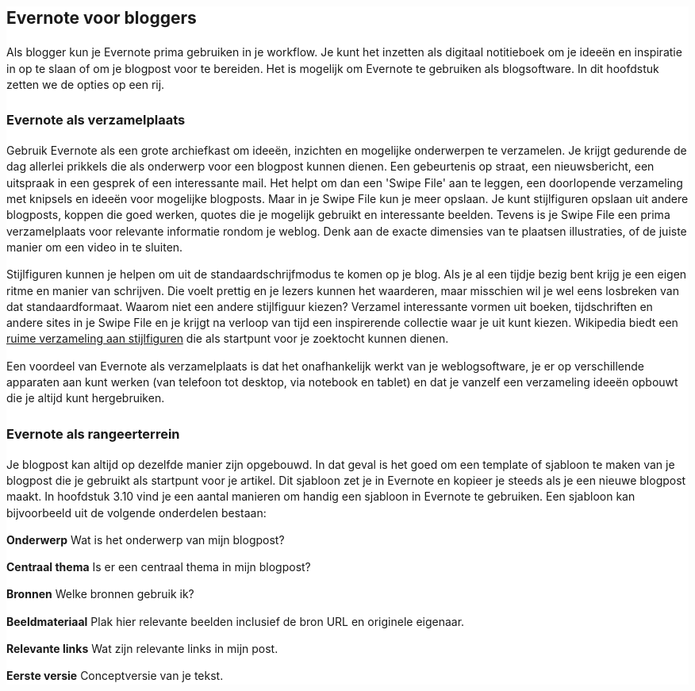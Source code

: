## Evernote voor bloggers

Als blogger kun je Evernote prima gebruiken in je workflow. Je kunt het inzetten als digitaal notitieboek om je ideeën en inspiratie in op te slaan of om je blogpost voor te bereiden. Het is mogelijk om Evernote te gebruiken als blogsoftware. In dit hoofdstuk zetten we de opties op een rij. 


### Evernote als verzamelplaats

Gebruik Evernote als een grote archiefkast om ideeën, inzichten en mogelijke onderwerpen te verzamelen. Je krijgt gedurende de dag allerlei prikkels die als onderwerp voor een blogpost kunnen dienen. Een gebeurtenis op straat, een nieuwsbericht, een uitspraak in een gesprek of een interessante mail. Het helpt om dan een 'Swipe File' aan te leggen, een doorlopende verzameling met knipsels en ideeën voor mogelijke blogposts. 
Maar in je Swipe File kun je meer opslaan. Je kunt stijlfiguren opslaan uit andere blogposts, koppen die goed werken, quotes die je mogelijk gebruikt en interessante beelden. 
Tevens is je Swipe File een prima verzamelplaats voor relevante informatie rondom je weblog. Denk aan de exacte dimensies van te plaatsen illustraties, of de juiste manier om een video in te sluiten. 

Stijlfiguren kunnen je helpen om uit de standaardschrijfmodus te komen op je blog. Als je al een tijdje bezig bent krijg je een eigen ritme en manier van schrijven. Die voelt prettig en je lezers kunnen het waarderen, maar misschien wil je wel eens losbreken van dat standaardformaat. Waarom niet een andere stijlfiguur kiezen? Verzamel interessante vormen uit boeken, tijdschriften en andere sites in je Swipe File en je krijgt na verloop van tijd een inspirerende collectie waar je uit kunt kiezen. Wikipedia biedt een [ruime verzameling aan stijlfiguren](http://nl.wikipedia.org/wiki/Lijst_van_stijlfiguren) die als startpunt voor je zoektocht kunnen dienen.

Een voordeel van Evernote als verzamelplaats is dat het onafhankelijk werkt van je weblogsoftware, je er op verschillende apparaten aan kunt werken (van telefoon tot desktop, via notebook en tablet) en dat je vanzelf een verzameling ideeën opbouwt die je altijd kunt hergebruiken. 

### Evernote als rangeerterrein

Je blogpost kan altijd op dezelfde manier zijn opgebouwd. In dat geval is het goed om een template of sjabloon te maken van je blogpost die je gebruikt als startpunt voor je artikel. Dit sjabloon zet je in Evernote en kopieer je steeds als je een nieuwe blogpost maakt. In hoofdstuk 3.10 vind je een aantal manieren om handig een sjabloon in Evernote te gebruiken. Een sjabloon kan bijvoorbeeld uit de volgende onderdelen bestaan:

**Onderwerp**
Wat is het onderwerp van mijn blogpost?

**Centraal thema**
Is er een centraal thema in mijn blogpost?

**Bronnen**
Welke bronnen gebruik ik?

**Beeldmateriaal**
Plak hier relevante beelden inclusief de bron URL en originele eigenaar.

**Relevante links**
Wat zijn relevante links in mijn post.

**Eerste versie**
Conceptversie van je tekst.
